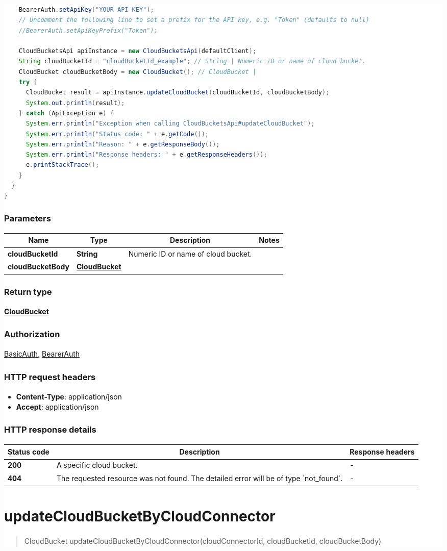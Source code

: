 ```java
    BearerAuth.setApiKey("YOUR API KEY");
    // Uncomment the following line to set a prefix for the API key, e.g. "Token" (defaults to null)
    //BearerAuth.setApiKeyPrefix("Token");

    CloudBucketsApi apiInstance = new CloudBucketsApi(defaultClient);
    String cloudBucketId = "cloudBucketId_example"; // String | Numeric ID or name of cloud bucket.
    CloudBucket cloudBucketBody = new CloudBucket(); // CloudBucket | 
    try {
      CloudBucket result = apiInstance.updateCloudBucket(cloudBucketId, cloudBucketBody);
      System.out.println(result);
    } catch (ApiException e) {
      System.err.println("Exception when calling CloudBucketsApi#updateCloudBucket");
      System.err.println("Status code: " + e.getCode());
      System.err.println("Reason: " + e.getResponseBody());
      System.err.println("Response headers: " + e.getResponseHeaders());
      e.printStackTrace();
    }
  }
}
```

### Parameters

Name | Type | Description  | Notes
------------- | ------------- | ------------- | -------------
 **cloudBucketId** | **String**| Numeric ID or name of cloud bucket. |
 **cloudBucketBody** | [**CloudBucket**](CloudBucket.md)|  |

### Return type

[**CloudBucket**](CloudBucket.md)

### Authorization

[BasicAuth](../README.md#BasicAuth), [BearerAuth](../README.md#BearerAuth)

### HTTP request headers

 - **Content-Type**: application/json
 - **Accept**: application/json

### HTTP response details
| Status code | Description | Response headers |
|-------------|-------------|------------------|
**200** | A specific cloud bucket. |  -  |
**404** | The requested resource was not found. The detailed error will be of type &#x60;not_found&#x60;. |  -  |

<a name="updateCloudBucketByCloudConnector"></a>
# **updateCloudBucketByCloudConnector**
> CloudBucket updateCloudBucketByCloudConnector(cloudConnectorId, cloudBucketId, cloudBucketBody)
